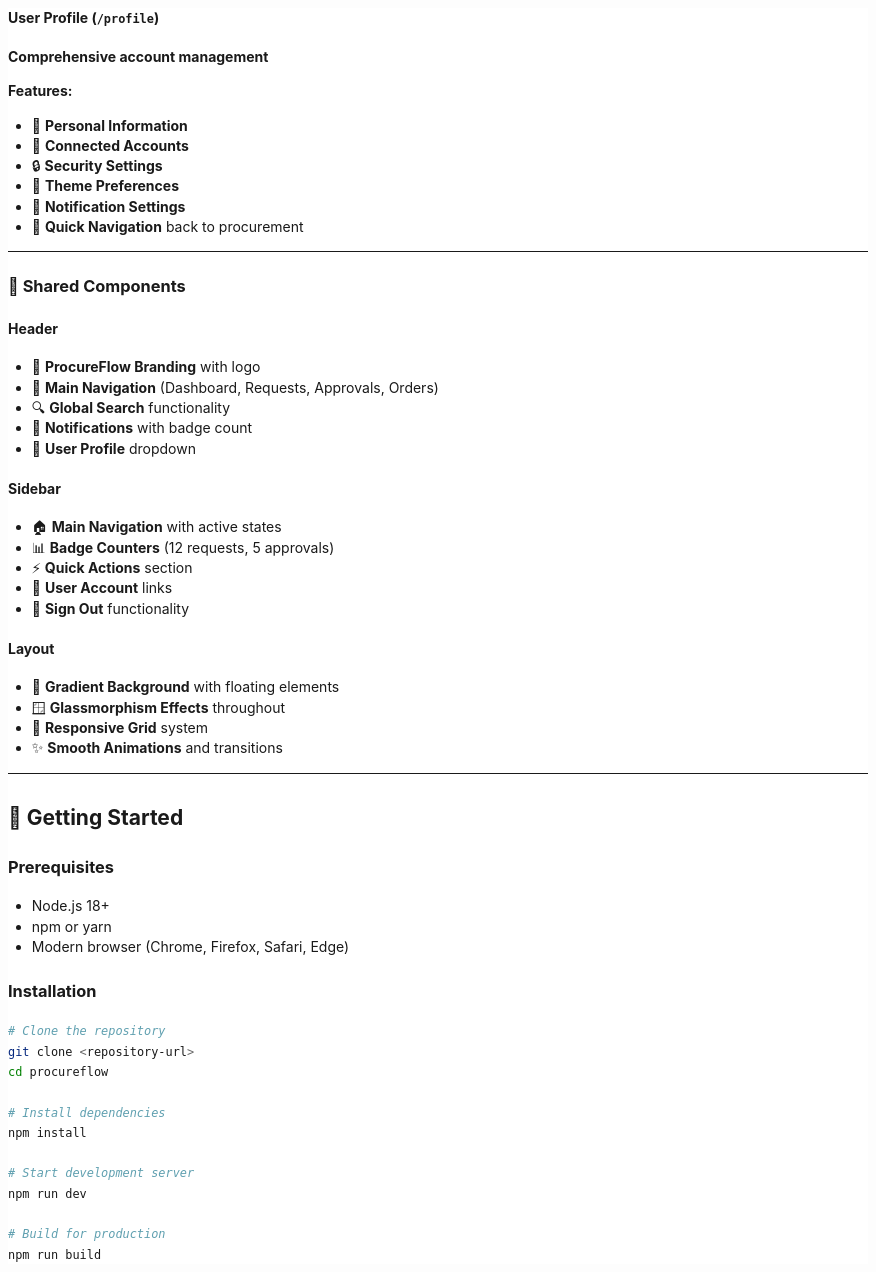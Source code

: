 #### **User Profile** (`/profile`)

**Comprehensive account management**

**Features:**

- 👤 **Personal Information**
- 🔗 **Connected Accounts**
- 🔒 **Security Settings**
- 🎨 **Theme Preferences**
- 📧 **Notification Settings**
- 🔄 **Quick Navigation** back to procurement

---

### 🎨 **Shared Components**

#### **Header**

- 🎯 **ProcureFlow Branding** with logo
- 🧭 **Main Navigation** (Dashboard, Requests, Approvals, Orders)
- 🔍 **Global Search** functionality
- 🔔 **Notifications** with badge count
- 👤 **User Profile** dropdown

#### **Sidebar**

- 🏠 **Main Navigation** with active states
- 📊 **Badge Counters** (12 requests, 5 approvals)
- ⚡ **Quick Actions** section
- 👤 **User Account** links
- 🚪 **Sign Out** functionality

#### **Layout**

- 🎨 **Gradient Background** with floating elements
- 🪟 **Glassmorphism Effects** throughout
- 📱 **Responsive Grid** system
- ✨ **Smooth Animations** and transitions

---

## 🚀 Getting Started

### **Prerequisites**

- Node.js 18+
- npm or yarn
- Modern browser (Chrome, Firefox, Safari, Edge)

### **Installation**

```bash
# Clone the repository
git clone <repository-url>
cd procureflow

# Install dependencies
npm install

# Start development server
npm run dev

# Build for production
npm run build

```
